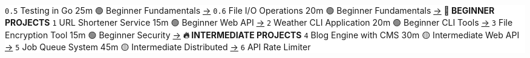 <tr>
<td><code>0.5</code></td>
<td>Testing in Go</td>
<td>25m</td>
<td>🟢 Beginner</td>
<td>Fundamentals</td>
<td><a href="#fundamentals-start-here">→</a></td>
</tr>
<tr>
<td><code>0.6</code></td>
<td>File I/O Operations</td>
<td>20m</td>
<td>🟢 Beginner</td>
<td>Fundamentals</td>
<td><a href="#fundamentals-start-here">→</a></td>
</tr>


<tr><td colspan="6" align="center"><b>🚀 BEGINNER PROJECTS</b></td></tr>
<tr>
<td><code>1</code></td>
<td>URL Shortener Service</td>
<td>15m</td>
<td>🟢 Beginner</td>
<td>Web API</td>
<td><a href="#beginner-projects">→</a></td>
</tr>
<tr>
<td><code>2</code></td>
<td>Weather CLI Application</td>
<td>20m</td>
<td>🟢 Beginner</td>
<td>CLI Tools</td>
<td><a href="#beginner-projects">→</a></td>
</tr>
<tr>
<td><code>3</code></td>
<td>File Encryption Tool</td>
<td>15m</td>
<td>🟢 Beginner</td>
<td>Security</td>
<td><a href="#beginner-projects">→</a></td>
</tr>


<tr><td colspan="6" align="center"><b>🔥 INTERMEDIATE PROJECTS</b></td></tr>
<tr>
<td><code>4</code></td>
<td>Blog Engine with CMS</td>
<td>30m</td>
<td>🟡 Intermediate</td>
<td>Web API</td>
<td><a href="#intermediate-projects">→</a></td>
</tr>
<tr>
<td><code>5</code></td>
<td>Job Queue System</td>
<td>45m</td>
<td>🟡 Intermediate</td>
<td>Distributed</td>
<td><a href="#intermediate-projects">→</a></td>
</tr>
<tr>
<td><code>6</code></td>
<td>API Rate Limiter</td>